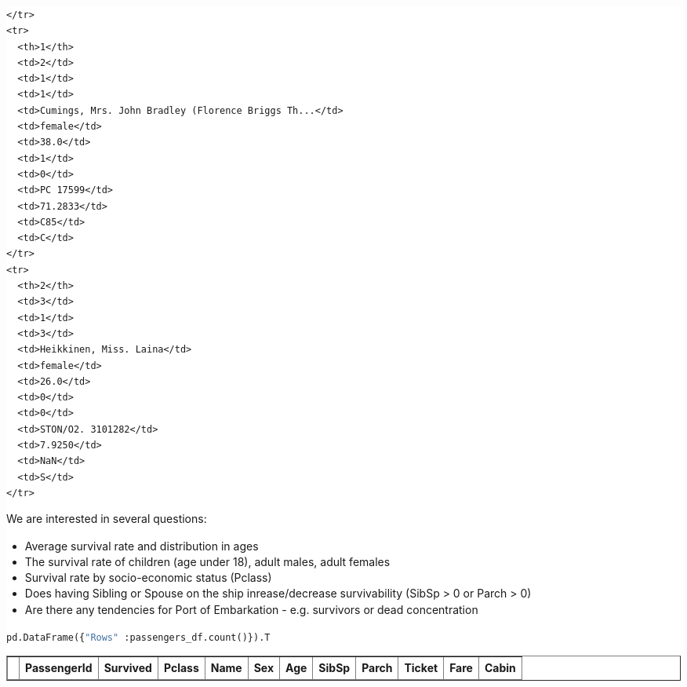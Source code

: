     </tr>
    <tr>
      <th>1</th>
      <td>2</td>
      <td>1</td>
      <td>1</td>
      <td>Cumings, Mrs. John Bradley (Florence Briggs Th...</td>
      <td>female</td>
      <td>38.0</td>
      <td>1</td>
      <td>0</td>
      <td>PC 17599</td>
      <td>71.2833</td>
      <td>C85</td>
      <td>C</td>
    </tr>
    <tr>
      <th>2</th>
      <td>3</td>
      <td>1</td>
      <td>3</td>
      <td>Heikkinen, Miss. Laina</td>
      <td>female</td>
      <td>26.0</td>
      <td>0</td>
      <td>0</td>
      <td>STON/O2. 3101282</td>
      <td>7.9250</td>
      <td>NaN</td>
      <td>S</td>
    </tr>
  </tbody>
</table>
</div>



We are interested in several questions:
* Average survival rate and distribution in ages
* The survival rate of children (age under 18), adult males, adult females
* Survival rate by socio-economic status (Pclass)
* Does having Sibling or Spouse on the ship inrease/decrease survivability (SibSp > 0 or Parch > 0)
* Are there any tendencies for Port of Embarkation - e.g. survivors or dead concentration


```python
pd.DataFrame({"Rows" :passengers_df.count()}).T
```




<div>
<table border="1" class="dataframe">
  <thead>
    <tr style="text-align: right;">
      <th></th>
      <th>PassengerId</th>
      <th>Survived</th>
      <th>Pclass</th>
      <th>Name</th>
      <th>Sex</th>
      <th>Age</th>
      <th>SibSp</th>
      <th>Parch</th>
      <th>Ticket</th>
      <th>Fare</th>
      <th>Cabin</th>